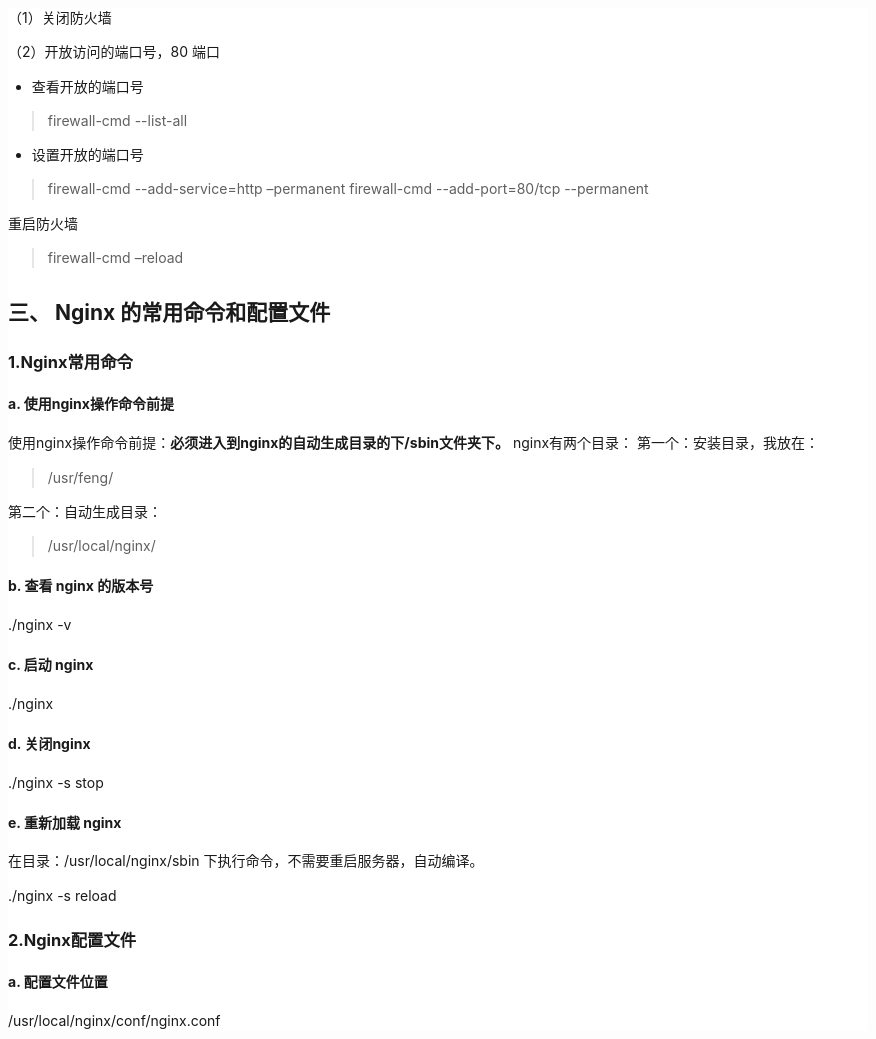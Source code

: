 （1）关闭防火墙 

（2）开放访问的端口号，80 端口

- 查看开放的端口号

> firewall-cmd --list-all 

- 设置开放的端口号

> firewall-cmd --add-service=http –permanent 
> firewall-cmd --add-port=80/tcp --permanent 

重启防火墙

> firewall-cmd –reload 

## 三、 Nginx 的常用命令和配置文件

### 1.Nginx常用命令

#### a. 使用nginx操作命令前提

使用nginx操作命令前提：**必须进入到nginx的自动生成目录的下/sbin文件夹下。**
nginx有两个目录：
第一个：安装目录，我放在：

> /usr/feng/

第二个：自动生成目录：

> /usr/local/nginx/

#### b. 查看 nginx 的版本号

./nginx -v


#### c. 启动 nginx

./nginx


#### d. 关闭nginx

./nginx -s stop


#### e. 重新加载 nginx

在目录：/usr/local/nginx/sbin 下执行命令，不需要重启服务器，自动编译。

./nginx -s reload

### 2.Nginx配置文件

#### a. 配置文件位置

/usr/local/nginx/conf/nginx.conf
